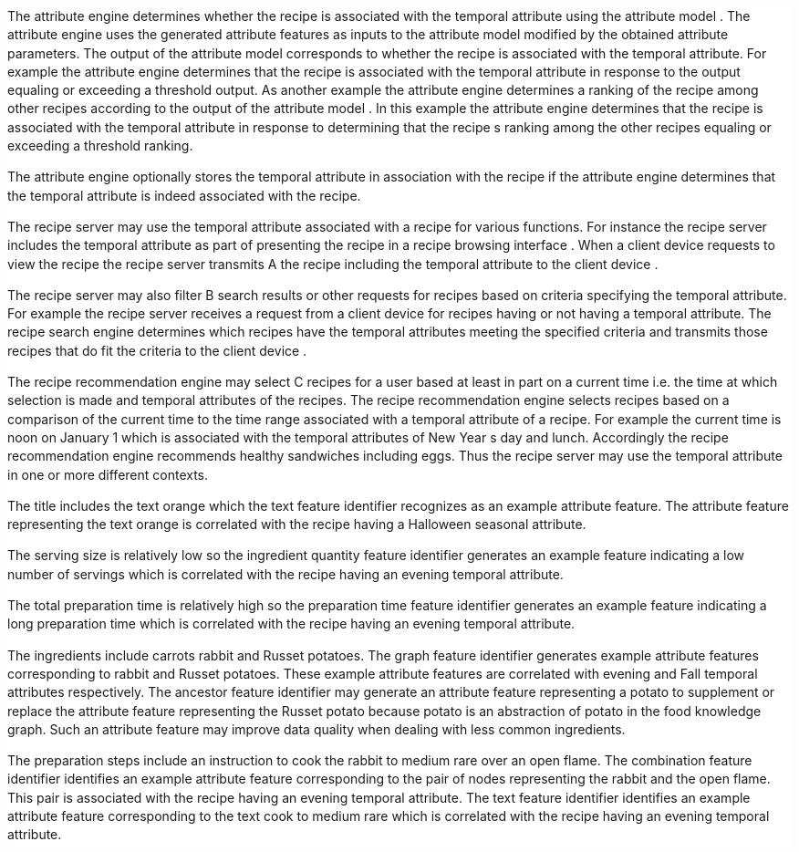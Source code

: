 The attribute engine determines whether the recipe is associated with the temporal attribute using the attribute model . The attribute engine uses the generated attribute features as inputs to the attribute model modified by the obtained attribute parameters. The output of the attribute model corresponds to whether the recipe is associated with the temporal attribute. For example the attribute engine determines that the recipe is associated with the temporal attribute in response to the output equaling or exceeding a threshold output. As another example the attribute engine determines a ranking of the recipe among other recipes according to the output of the attribute model . In this example the attribute engine determines that the recipe is associated with the temporal attribute in response to determining that the recipe s ranking among the other recipes equaling or exceeding a threshold ranking.

The attribute engine optionally stores the temporal attribute in association with the recipe if the attribute engine determines that the temporal attribute is indeed associated with the recipe.

The recipe server may use the temporal attribute associated with a recipe for various functions. For instance the recipe server includes the temporal attribute as part of presenting the recipe in a recipe browsing interface . When a client device requests to view the recipe the recipe server transmits A the recipe including the temporal attribute to the client device .

The recipe server may also filter B search results or other requests for recipes based on criteria specifying the temporal attribute. For example the recipe server receives a request from a client device for recipes having or not having a temporal attribute. The recipe search engine determines which recipes have the temporal attributes meeting the specified criteria and transmits those recipes that do fit the criteria to the client device .

The recipe recommendation engine may select C recipes for a user based at least in part on a current time i.e. the time at which selection is made and temporal attributes of the recipes. The recipe recommendation engine selects recipes based on a comparison of the current time to the time range associated with a temporal attribute of a recipe. For example the current time is noon on January 1 which is associated with the temporal attributes of New Year s day and lunch. Accordingly the recipe recommendation engine recommends healthy sandwiches including eggs. Thus the recipe server may use the temporal attribute in one or more different contexts.

The title includes the text orange which the text feature identifier recognizes as an example attribute feature. The attribute feature representing the text orange is correlated with the recipe having a Halloween seasonal attribute.

The serving size is relatively low so the ingredient quantity feature identifier generates an example feature indicating a low number of servings which is correlated with the recipe having an evening temporal attribute.

The total preparation time is relatively high so the preparation time feature identifier generates an example feature indicating a long preparation time which is correlated with the recipe having an evening temporal attribute.

The ingredients include carrots rabbit and Russet potatoes. The graph feature identifier generates example attribute features corresponding to rabbit and Russet potatoes. These example attribute features are correlated with evening and Fall temporal attributes respectively. The ancestor feature identifier may generate an attribute feature representing a potato to supplement or replace the attribute feature representing the Russet potato because potato is an abstraction of potato in the food knowledge graph. Such an attribute feature may improve data quality when dealing with less common ingredients.

The preparation steps include an instruction to cook the rabbit to medium rare over an open flame. The combination feature identifier identifies an example attribute feature corresponding to the pair of nodes representing the rabbit and the open flame. This pair is associated with the recipe having an evening temporal attribute. The text feature identifier identifies an example attribute feature corresponding to the text cook to medium rare which is correlated with the recipe having an evening temporal attribute.
